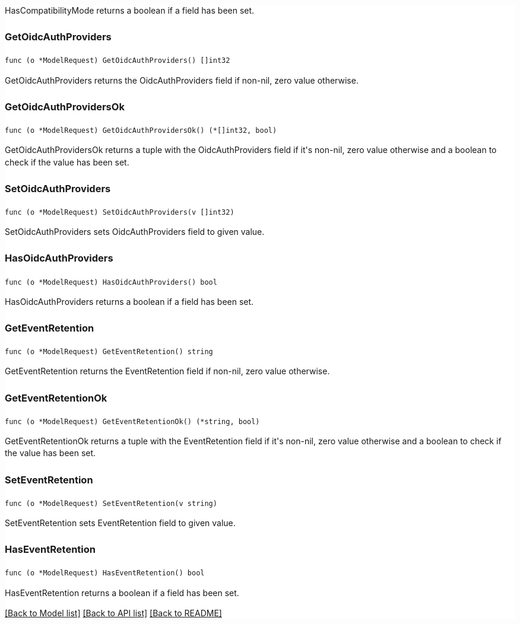 HasCompatibilityMode returns a boolean if a field has been set.

### GetOidcAuthProviders

`func (o *ModelRequest) GetOidcAuthProviders() []int32`

GetOidcAuthProviders returns the OidcAuthProviders field if non-nil, zero value otherwise.

### GetOidcAuthProvidersOk

`func (o *ModelRequest) GetOidcAuthProvidersOk() (*[]int32, bool)`

GetOidcAuthProvidersOk returns a tuple with the OidcAuthProviders field if it's non-nil, zero value otherwise
and a boolean to check if the value has been set.

### SetOidcAuthProviders

`func (o *ModelRequest) SetOidcAuthProviders(v []int32)`

SetOidcAuthProviders sets OidcAuthProviders field to given value.

### HasOidcAuthProviders

`func (o *ModelRequest) HasOidcAuthProviders() bool`

HasOidcAuthProviders returns a boolean if a field has been set.

### GetEventRetention

`func (o *ModelRequest) GetEventRetention() string`

GetEventRetention returns the EventRetention field if non-nil, zero value otherwise.

### GetEventRetentionOk

`func (o *ModelRequest) GetEventRetentionOk() (*string, bool)`

GetEventRetentionOk returns a tuple with the EventRetention field if it's non-nil, zero value otherwise
and a boolean to check if the value has been set.

### SetEventRetention

`func (o *ModelRequest) SetEventRetention(v string)`

SetEventRetention sets EventRetention field to given value.

### HasEventRetention

`func (o *ModelRequest) HasEventRetention() bool`

HasEventRetention returns a boolean if a field has been set.


[[Back to Model list]](../README.md#documentation-for-models) [[Back to API list]](../README.md#documentation-for-api-endpoints) [[Back to README]](../README.md)


